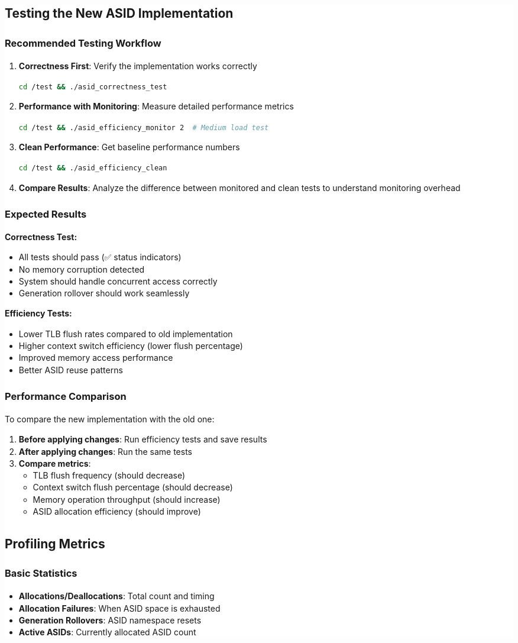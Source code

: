 ## Testing the New ASID Implementation

### Recommended Testing Workflow

1. **Correctness First**: Verify the implementation works correctly
   ```bash
   cd /test && ./asid_correctness_test
   ```

2. **Performance with Monitoring**: Measure detailed performance metrics
   ```bash
   cd /test && ./asid_efficiency_monitor 2  # Medium load test
   ```

3. **Clean Performance**: Get baseline performance numbers
   ```bash
   cd /test && ./asid_efficiency_clean
   ```

4. **Compare Results**: Analyze the difference between monitored and clean tests to understand monitoring overhead

### Expected Results

**Correctness Test:**
- All tests should pass (✅ status indicators)
- No memory corruption detected
- System should handle concurrent access correctly
- Generation rollover should work seamlessly

**Efficiency Tests:**
- Lower TLB flush rates compared to old implementation
- Higher context switch efficiency (lower flush percentage)
- Improved memory access performance
- Better ASID reuse patterns

### Performance Comparison

To compare the new implementation with the old one:

1. **Before applying changes**: Run efficiency tests and save results
2. **After applying changes**: Run the same tests
3. **Compare metrics**:
   - TLB flush frequency (should decrease)
   - Context switch flush percentage (should decrease) 
   - Memory operation throughput (should increase)
   - ASID allocation efficiency (should improve)

## Profiling Metrics

### Basic Statistics
- **Allocations/Deallocations**: Total count and timing
- **Allocation Failures**: When ASID space is exhausted
- **Generation Rollovers**: ASID namespace resets
- **Active ASIDs**: Currently allocated ASID count
